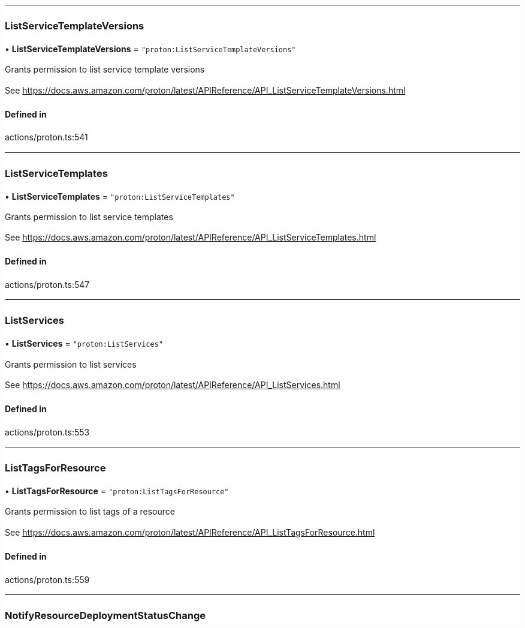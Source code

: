 ___

### ListServiceTemplateVersions

• **ListServiceTemplateVersions** = ``"proton:ListServiceTemplateVersions"``

Grants permission to list service template versions

See https://docs.aws.amazon.com/proton/latest/APIReference/API_ListServiceTemplateVersions.html

#### Defined in

actions/proton.ts:541

___

### ListServiceTemplates

• **ListServiceTemplates** = ``"proton:ListServiceTemplates"``

Grants permission to list service templates

See https://docs.aws.amazon.com/proton/latest/APIReference/API_ListServiceTemplates.html

#### Defined in

actions/proton.ts:547

___

### ListServices

• **ListServices** = ``"proton:ListServices"``

Grants permission to list services

See https://docs.aws.amazon.com/proton/latest/APIReference/API_ListServices.html

#### Defined in

actions/proton.ts:553

___

### ListTagsForResource

• **ListTagsForResource** = ``"proton:ListTagsForResource"``

Grants permission to list tags of a resource

See https://docs.aws.amazon.com/proton/latest/APIReference/API_ListTagsForResource.html

#### Defined in

actions/proton.ts:559

___

### NotifyResourceDeploymentStatusChange
